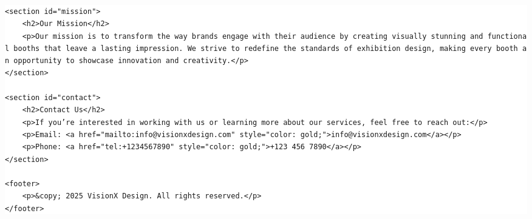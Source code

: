     <section id="mission">
        <h2>Our Mission</h2>
        <p>Our mission is to transform the way brands engage with their audience by creating visually stunning and functional booths that leave a lasting impression. We strive to redefine the standards of exhibition design, making every booth an opportunity to showcase innovation and creativity.</p>
    </section>

    <section id="contact">
        <h2>Contact Us</h2>
        <p>If you’re interested in working with us or learning more about our services, feel free to reach out:</p>
        <p>Email: <a href="mailto:info@visionxdesign.com" style="color: gold;">info@visionxdesign.com</a></p>
        <p>Phone: <a href="tel:+1234567890" style="color: gold;">+123 456 7890</a></p>
    </section>

    <footer>
        <p>&copy; 2025 VisionX Design. All rights reserved.</p>
    </footer>

</body>
</html>

